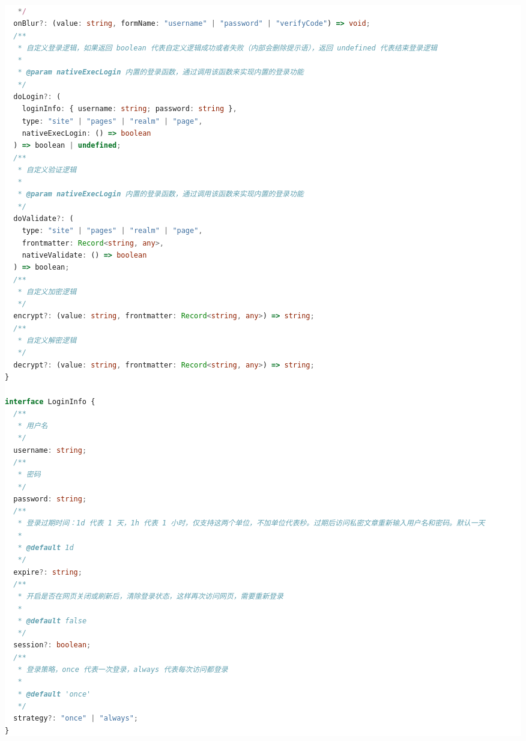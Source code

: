 ```ts [更多配置项]
   */
  onBlur?: (value: string, formName: "username" | "password" | "verifyCode") => void;
  /**
   * 自定义登录逻辑，如果返回 boolean 代表自定义逻辑成功或者失败（内部会删除提示语），返回 undefined 代表结束登录逻辑
   *
   * @param nativeExecLogin 内置的登录函数，通过调用该函数来实现内置的登录功能
   */
  doLogin?: (
    loginInfo: { username: string; password: string },
    type: "site" | "pages" | "realm" | "page",
    nativeExecLogin: () => boolean
  ) => boolean | undefined;
  /**
   * 自定义验证逻辑
   *
   * @param nativeExecLogin 内置的登录函数，通过调用该函数来实现内置的登录功能
   */
  doValidate?: (
    type: "site" | "pages" | "realm" | "page",
    frontmatter: Record<string, any>,
    nativeValidate: () => boolean
  ) => boolean;
  /**
   * 自定义加密逻辑
   */
  encrypt?: (value: string, frontmatter: Record<string, any>) => string;
  /**
   * 自定义解密逻辑
   */
  decrypt?: (value: string, frontmatter: Record<string, any>) => string;
}

interface LoginInfo {
  /**
   * 用户名
   */
  username: string;
  /**
   * 密码
   */
  password: string;
  /**
   * 登录过期时间：1d 代表 1 天，1h 代表 1 小时，仅支持这两个单位，不加单位代表秒。过期后访问私密文章重新输入用户名和密码。默认一天
   *
   * @default 1d
   */
  expire?: string;
  /**
   * 开启是否在网页关闭或刷新后，清除登录状态，这样再次访问网页，需要重新登录
   *
   * @default false
   */
  session?: boolean;
  /**
   * 登录策略，once 代表一次登录，always 代表每次访问都登录
   *
   * @default 'once'
   */
  strategy?: "once" | "always";
}
```
